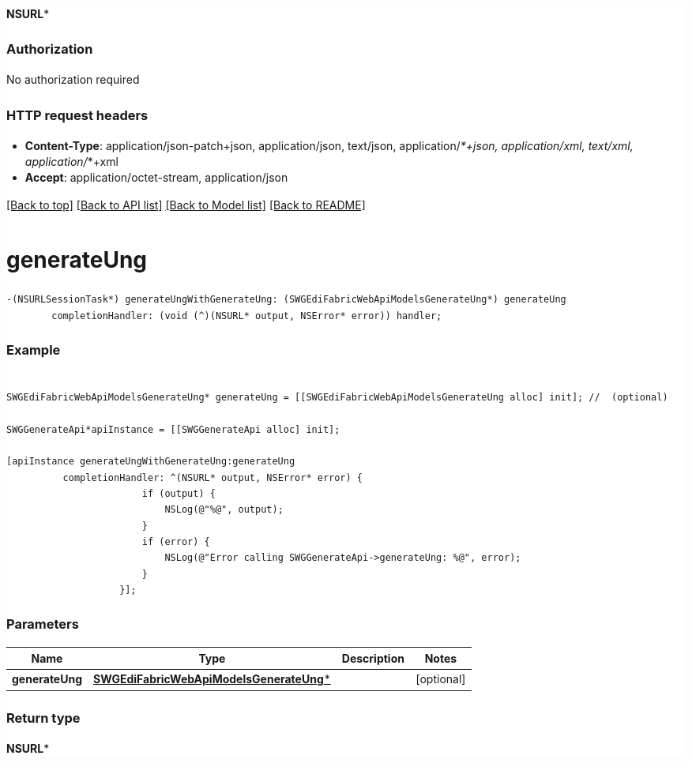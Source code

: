 **NSURL***

### Authorization

No authorization required

### HTTP request headers

 - **Content-Type**: application/json-patch+json, application/json, text/json, application/_*+json, application/xml, text/xml, application/_*+xml
 - **Accept**: application/octet-stream, application/json

[[Back to top]](#) [[Back to API list]](../README.md#documentation-for-api-endpoints) [[Back to Model list]](../README.md#documentation-for-models) [[Back to README]](../README.md)

# **generateUng**
```objc
-(NSURLSessionTask*) generateUngWithGenerateUng: (SWGEdiFabricWebApiModelsGenerateUng*) generateUng
        completionHandler: (void (^)(NSURL* output, NSError* error)) handler;
```



### Example 
```objc

SWGEdiFabricWebApiModelsGenerateUng* generateUng = [[SWGEdiFabricWebApiModelsGenerateUng alloc] init]; //  (optional)

SWGGenerateApi*apiInstance = [[SWGGenerateApi alloc] init];

[apiInstance generateUngWithGenerateUng:generateUng
          completionHandler: ^(NSURL* output, NSError* error) {
                        if (output) {
                            NSLog(@"%@", output);
                        }
                        if (error) {
                            NSLog(@"Error calling SWGGenerateApi->generateUng: %@", error);
                        }
                    }];
```

### Parameters

Name | Type | Description  | Notes
------------- | ------------- | ------------- | -------------
 **generateUng** | [**SWGEdiFabricWebApiModelsGenerateUng***](SWGEdiFabricWebApiModelsGenerateUng.md)|  | [optional] 

### Return type

**NSURL***
